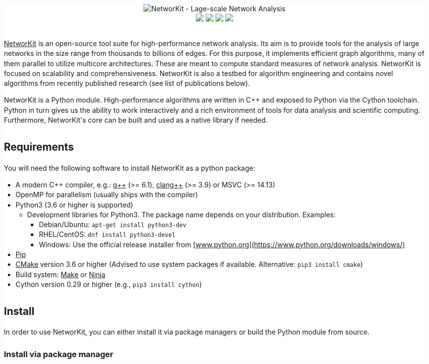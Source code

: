 <p align="center">
  <img width="60%" src="docs/logo/logo_color.png" alt="NetworKit - Lage-scale Network Analysis"><br>
  <a href="https://github.com/networkit/networkit/actions"><img src="https://github.com/networkit/networkit/workflows/build/badge.svg"></a>
  <a href="https://badge.fury.io/py/networkit"><img src="https://badge.fury.io/py/networkit.svg"></a>
  <a href="https://coveralls.io/github/networkit/networkit?branch=master"><img src="https://coveralls.io/repos/github/networkit/networkit/badge.svg?branch=master"></a>
  <a href="https://mybinder.org/v2/gh/networkit/networkit/master?urlpath=lab/tree/notebooks/User-Guide.ipynb"><img src="https://mybinder.org/badge_logo.svg"></a>
</p>

## 
[NetworKit][networkit] is an open-source tool suite for high-performance
network analysis. Its aim is to provide tools for the analysis of large
networks in the size range from thousands to billions of edges. For this
purpose, it implements efficient graph algorithms, many of them parallel to
utilize multicore architectures. These are meant to compute standard measures
of network analysis. NetworKit is focused on scalability and comprehensiveness.
NetworKit is also a testbed for algorithm engineering and
contains novel algorithms from recently published research (see list of publications below).

NetworKit is a Python module. High-performance algorithms are written in C++ and exposed to Python
via the Cython toolchain. Python in turn gives us the ability to work interactively and a
rich environment of tools for data analysis and scientific computing.
Furthermore, NetworKit's core can be built and used as a native library if needed.

## Requirements

You will need the following software to install NetworKit as a python
package:

- A modern C++ compiler, e.g.: [g++] (&gt;= 6.1), [clang++] (&gt;= 3.9) or MSVC (&gt;= 14.13)
- OpenMP for parallelism (usually ships with the compiler)
- Python3 (3.6 or higher is supported)
  - Development libraries for Python3. The package name depends on your distribution. Examples: 
    - Debian/Ubuntu: `apt-get install python3-dev`
    - RHEL/CentOS: `dnf install python3-devel`
    - Windows: Use the official release installer from [www.python.org](https://www.python.org/downloads/windows/)
- [Pip]
- [CMake] version 3.6 or higher (Advised to use system packages if available. Alternative: `pip3 install cmake`)
- Build system: [Make] or [Ninja]
- Cython version 0.29 or higher (e.g., `pip3 install cython`)

## Install

In order to use NetworKit, you can either install it via package managers
or build the Python module from source.

### Install via package manager


[mitlicense]: http://opensource.org/licenses/MIT
[ttmath]: http://www.ttmath.org/
[tlx]: https://github.com/tlx/tlx/
[nwkpubs]: https://networkit.github.io/publications.html
[list]: https://sympa.cms.hu-berlin.de/sympa/subscribe/networkit
[networkit]: https://networkit.github.io/
[IPython]: https://ipython.readthedocs.io/en/stable/
[NetworKit UserGuide]: https://github.com/networkit/networkit/blob/master/notebooks/User-Guide.ipynb
[notebooks]: https://github.com/networkit/networkit/blob/master/notebooks/
[g++]: https://gcc.gnu.org
[clang++]: https://clang.llvm.org/
[Pip]: https://pypi.python.org/pypi/pip
[CMake]: https://cmake.org/
[Make]: https://www.gnu.org/software/make/
[Ninja]: https://ninja-build.org/
[devguide]: https://networkit.github.io/dev-docs/DevGuide.html#devGuide
[issues]: https://github.com/networkit/networkit/issues
[jupyter-notebooks]: https://jupyter.org/install.html
[binder]: https://mybinder.org/v2/gh/networkit/networkit/master?urlpath=lab/tree/notebooks